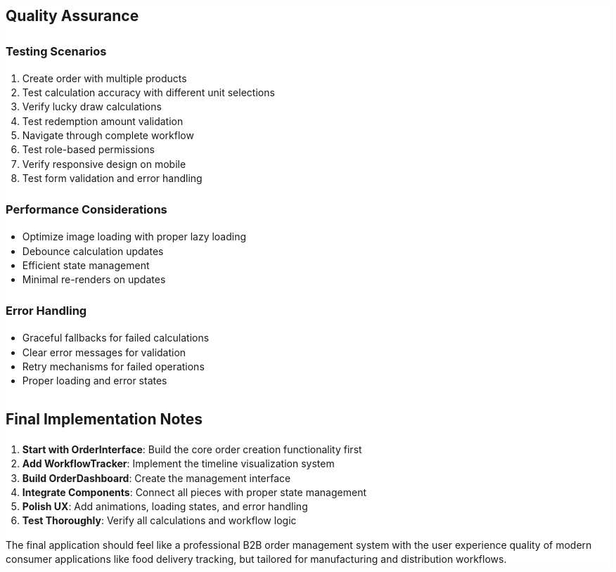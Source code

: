 ## Quality Assurance

### Testing Scenarios
1. Create order with multiple products
2. Test calculation accuracy with different unit selections
3. Verify lucky draw calculations
4. Test redemption amount validation
5. Navigate through complete workflow
6. Test role-based permissions
7. Verify responsive design on mobile
8. Test form validation and error handling

### Performance Considerations
- Optimize image loading with proper lazy loading
- Debounce calculation updates
- Efficient state management
- Minimal re-renders on updates

### Error Handling
- Graceful fallbacks for failed calculations
- Clear error messages for validation
- Retry mechanisms for failed operations
- Proper loading and error states

## Final Implementation Notes

1. **Start with OrderInterface**: Build the core order creation functionality first
2. **Add WorkflowTracker**: Implement the timeline visualization system
3. **Build OrderDashboard**: Create the management interface
4. **Integrate Components**: Connect all pieces with proper state management
5. **Polish UX**: Add animations, loading states, and error handling
6. **Test Thoroughly**: Verify all calculations and workflow logic

The final application should feel like a professional B2B order management system with the user experience quality of modern consumer applications like food delivery tracking, but tailored for manufacturing and distribution workflows.